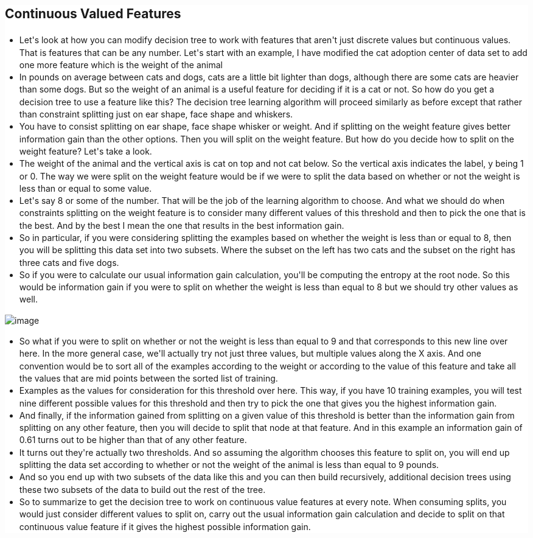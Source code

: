 ## Continuous Valued Features

- Let's look at how you can modify decision tree to work with features that aren't just discrete values but continuous values. That is features that can be any number. Let's start with an example, I have modified the cat adoption center of data set to add one more feature which is the weight of the animal
- In pounds on average between cats and dogs, cats are a little bit lighter than dogs, although there are some cats are heavier than some dogs. But so the weight of an animal is a useful feature for deciding if it is a cat or not. So how do you get a decision tree to use a feature like this? The decision tree learning algorithm will proceed similarly as before except that rather than constraint splitting just on ear shape, face shape and whiskers.
- You have to consist splitting on ear shape, face shape whisker or weight. And if splitting on the weight feature gives better information gain than the other options. Then you will split on the weight feature. But how do you decide how to split on the weight feature? Let's take a look.
- The weight of the animal and the vertical axis is cat on top and not cat below. So the vertical axis indicates the label, y being 1 or 0. The way we were split on the weight feature would be if we were to split the data based on whether or not the weight is less than or equal to some value.
- Let's say 8 or some of the number. That will be the job of the learning algorithm to choose. And what we should do when constraints splitting on the weight feature is to consider many different values of this threshold and then to pick the one that is the best. And by the best I mean the one that results in the best information gain.
- So in particular, if you were considering splitting the examples based on whether the weight is less than or equal to 8, then you will be splitting this data set into two subsets. Where the subset on the left has two cats and the subset on the right has three cats and five dogs.
- So if you were to calculate our usual information gain calculation, you'll be computing the entropy at the root node. So this would be information gain if you were to split on whether the weight is less than equal to 8 but we should try other values as well.

<img width="1824" height="858" alt="image" src="https://github.com/user-attachments/assets/3365bd59-c0b0-4331-b199-0a8cd0840a64" />

- So what if you were to split on whether or not the weight is less than equal to 9 and that corresponds to this new line over here. In the more general case, we'll actually try not just three values, but multiple values along the X axis. And one convention would be to sort all of the examples according to the weight or according to the value of this feature and take all the values that are mid points between the sorted list of training.
- Examples as the values for consideration for this threshold over here. This way, if you have 10 training examples, you will test nine different possible values for this threshold and then try to pick the one that gives you the highest information gain.
- And finally, if the information gained from splitting on a given value of this threshold is better than the information gain from splitting on any other feature, then you will decide to split that node at that feature. And in this example an information gain of 0.61 turns out to be higher than that of any other feature.
- It turns out they're actually two thresholds. And so assuming the algorithm chooses this feature to split on, you will end up splitting the data set according to whether or not the weight of the animal is less than equal to 9 pounds.
- And so you end up with two subsets of the data like this and you can then build recursively, additional decision trees using these two subsets of the data to build out the rest of the tree.
- So to summarize to get the decision tree to work on continuous value features at every note. When consuming splits, you would just consider different values to split on, carry out the usual information gain calculation and decide to split on that continuous value feature if it gives the highest possible information gain.
